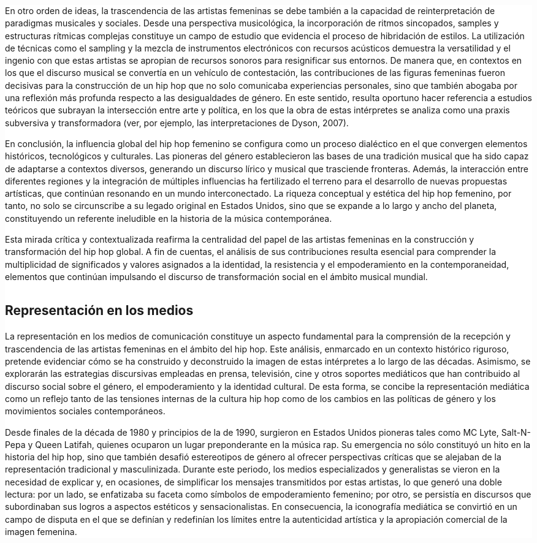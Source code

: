 En otro orden de ideas, la trascendencia de las artistas femeninas se debe también a la capacidad de
reinterpretación de paradigmas musicales y sociales. Desde una perspectiva musicológica, la
incorporación de ritmos sincopados, samples y estructuras rítmicas complejas constituye un campo de
estudio que evidencia el proceso de hibridación de estilos. La utilización de técnicas como el
sampling y la mezcla de instrumentos electrónicos con recursos acústicos demuestra la versatilidad y
el ingenio con que estas artistas se apropian de recursos sonoros para resignificar sus entornos. De
manera que, en contextos en los que el discurso musical se convertía en un vehículo de contestación,
las contribuciones de las figuras femeninas fueron decisivas para la construcción de un hip hop que
no solo comunicaba experiencias personales, sino que también abogaba por una reflexión más profunda
respecto a las desigualdades de género. En este sentido, resulta oportuno hacer referencia a
estudios teóricos que subrayan la intersección entre arte y política, en los que la obra de estas
intérpretes se analiza como una praxis subversiva y transformadora (ver, por ejemplo, las
interpretaciones de Dyson, 2007).

En conclusión, la influencia global del hip hop femenino se configura como un proceso dialéctico en
el que convergen elementos históricos, tecnológicos y culturales. Las pioneras del género
establecieron las bases de una tradición musical que ha sido capaz de adaptarse a contextos
diversos, generando un discurso lírico y musical que trasciende fronteras. Además, la interacción
entre diferentes regiones y la integración de múltiples influencias ha fertilizado el terreno para
el desarrollo de nuevas propuestas artísticas, que continúan resonando en un mundo interconectado.
La riqueza conceptual y estética del hip hop femenino, por tanto, no solo se circunscribe a su
legado original en Estados Unidos, sino que se expande a lo largo y ancho del planeta, constituyendo
un referente ineludible en la historia de la música contemporánea.

Esta mirada crítica y contextualizada reafirma la centralidad del papel de las artistas femeninas en
la construcción y transformación del hip hop global. A fin de cuentas, el análisis de sus
contribuciones resulta esencial para comprender la multiplicidad de significados y valores asignados
a la identidad, la resistencia y el empoderamiento en la contemporaneidad, elementos que continúan
impulsando el discurso de transformación social en el ámbito musical mundial.

## Representación en los medios

La representación en los medios de comunicación constituye un aspecto fundamental para la
comprensión de la recepción y trascendencia de las artistas femeninas en el ámbito del hip hop. Este
análisis, enmarcado en un contexto histórico riguroso, pretende evidenciar cómo se ha construido y
deconstruido la imagen de estas intérpretes a lo largo de las décadas. Asimismo, se explorarán las
estrategias discursivas empleadas en prensa, televisión, cine y otros soportes mediáticos que han
contribuido al discurso social sobre el género, el empoderamiento y la identidad cultural. De esta
forma, se concibe la representación mediática como un reflejo tanto de las tensiones internas de la
cultura hip hop como de los cambios en las políticas de género y los movimientos sociales
contemporáneos.

Desde finales de la década de 1980 y principios de la de 1990, surgieron en Estados Unidos pioneras
tales como MC Lyte, Salt-N-Pepa y Queen Latifah, quienes ocuparon un lugar preponderante en la
música rap. Su emergencia no sólo constituyó un hito en la historia del hip hop, sino que también
desafió estereotipos de género al ofrecer perspectivas críticas que se alejaban de la representación
tradicional y masculinizada. Durante este periodo, los medios especializados y generalistas se
vieron en la necesidad de explicar y, en ocasiones, de simplificar los mensajes transmitidos por
estas artistas, lo que generó una doble lectura: por un lado, se enfatizaba su faceta como símbolos
de empoderamiento femenino; por otro, se persistía en discursos que subordinaban sus logros a
aspectos estéticos y sensacionalistas. En consecuencia, la iconografía mediática se convirtió en un
campo de disputa en el que se definían y redefinían los límites entre la autenticidad artística y la
apropiación comercial de la imagen femenina.
